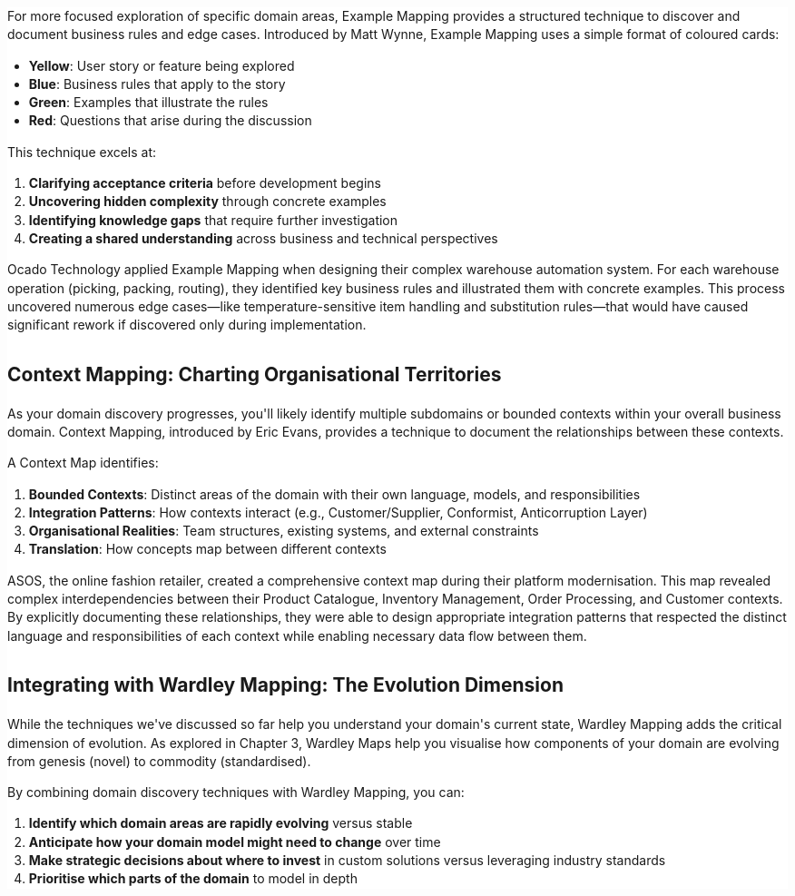 For more focused exploration of specific domain areas, Example Mapping provides a structured technique to discover and document business rules and edge cases. Introduced by Matt Wynne, Example Mapping uses a simple format of coloured cards:

- **Yellow**: User story or feature being explored
- **Blue**: Business rules that apply to the story
- **Green**: Examples that illustrate the rules
- **Red**: Questions that arise during the discussion

This technique excels at:

1. **Clarifying acceptance criteria** before development begins
2. **Uncovering hidden complexity** through concrete examples
3. **Identifying knowledge gaps** that require further investigation
4. **Creating a shared understanding** across business and technical perspectives

Ocado Technology applied Example Mapping when designing their complex warehouse automation system. For each warehouse operation (picking, packing, routing), they identified key business rules and illustrated them with concrete examples. This process uncovered numerous edge cases—like temperature-sensitive item handling and substitution rules—that would have caused significant rework if discovered only during implementation.

## Context Mapping: Charting Organisational Territories

As your domain discovery progresses, you'll likely identify multiple subdomains or bounded contexts within your overall business domain. Context Mapping, introduced by Eric Evans, provides a technique to document the relationships between these contexts.

A Context Map identifies:

1. **Bounded Contexts**: Distinct areas of the domain with their own language, models, and responsibilities
2. **Integration Patterns**: How contexts interact (e.g., Customer/Supplier, Conformist, Anticorruption Layer)
3. **Organisational Realities**: Team structures, existing systems, and external constraints
4. **Translation**: How concepts map between different contexts

ASOS, the online fashion retailer, created a comprehensive context map during their platform modernisation. This map revealed complex interdependencies between their Product Catalogue, Inventory Management, Order Processing, and Customer contexts. By explicitly documenting these relationships, they were able to design appropriate integration patterns that respected the distinct language and responsibilities of each context while enabling necessary data flow between them.

## Integrating with Wardley Mapping: The Evolution Dimension

While the techniques we've discussed so far help you understand your domain's current state, Wardley Mapping adds the critical dimension of evolution. As explored in Chapter 3, Wardley Maps help you visualise how components of your domain are evolving from genesis (novel) to commodity (standardised).

By combining domain discovery techniques with Wardley Mapping, you can:

1. **Identify which domain areas are rapidly evolving** versus stable
2. **Anticipate how your domain model might need to change** over time
3. **Make strategic decisions about where to invest** in custom solutions versus leveraging industry standards
4. **Prioritise which parts of the domain** to model in depth
